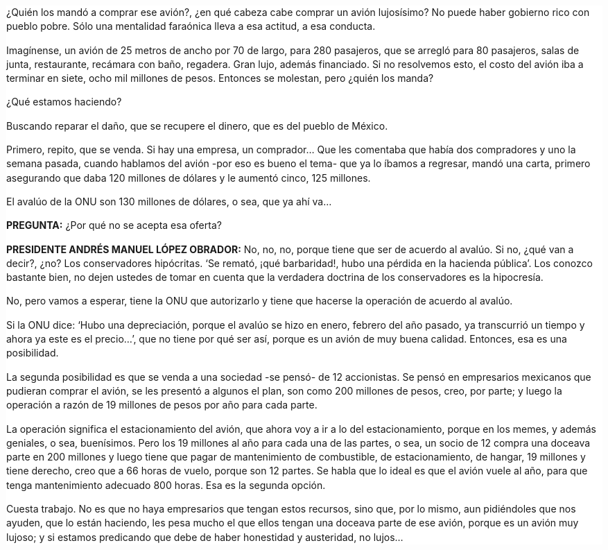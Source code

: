 ¿Quién los mandó a comprar ese avión?, ¿en qué cabeza cabe comprar un avión
lujosísimo? No puede haber gobierno rico con pueblo pobre. Sólo una mentalidad
faraónica lleva a esa actitud, a esa conducta.

Imagínense, un avión de 25 metros de ancho por 70 de largo, para 280
pasajeros, que se arregló para 80 pasajeros, salas de junta, restaurante,
recámara con baño, regadera. Gran lujo, además financiado. Si no resolvemos
esto, el costo del avión iba a terminar en siete, ocho mil millones de pesos.
Entonces se molestan, pero ¿quién los manda?

¿Qué estamos haciendo?

Buscando reparar el daño, que se recupere el dinero, que es del pueblo de
México.

Primero, repito, que se venda. Si hay una empresa, un comprador… Que les
comentaba que había dos compradores y uno la semana pasada, cuando hablamos
del avión -por eso es bueno el tema- que ya lo íbamos a regresar, mandó una
carta, primero asegurando que daba 120 millones de dólares y le aumentó cinco,
125 millones.

El avalúo de la ONU son 130 millones de dólares, o sea, que ya ahí va…

**PREGUNTA:** ¿Por qué no se acepta esa oferta?

**PRESIDENTE ANDRÉS MANUEL LÓPEZ OBRADOR:** No, no, no, porque tiene que ser
de acuerdo al avalúo. Si no, ¿qué van a decir?, ¿no? Los conservadores
hipócritas. ‘Se remató, ¡qué barbaridad!, hubo una pérdida en la hacienda
pública’. Los conozco bastante bien, no dejen ustedes de tomar en cuenta que
la verdadera doctrina de los conservadores es la hipocresía.

No, pero vamos a esperar, tiene la ONU que autorizarlo y tiene que hacerse la
operación de acuerdo al avalúo.

Si la ONU dice: ‘Hubo una depreciación, porque el avalúo se hizo en enero,
febrero del año pasado, ya transcurrió un tiempo y ahora ya este es el
precio…’, que no tiene por qué ser así, porque es un avión de muy buena
calidad. Entonces, esa es una posibilidad.

La segunda posibilidad es que se venda a una sociedad -se pensó- de 12
accionistas. Se pensó en empresarios mexicanos que pudieran comprar el avión,
se les presentó a algunos el plan, son como 200 millones de pesos, creo, por
parte; y luego la operación a razón de 19 millones de pesos por año para cada
parte.

La operación significa el estacionamiento del avión, que ahora voy a ir a lo
del estacionamiento, porque en los memes, y además geniales, o sea,
buenísimos. Pero los 19 millones al año para cada una de las partes, o sea, un
socio de 12 compra una doceava parte en 200 millones y luego tiene que pagar
de mantenimiento de combustible, de estacionamiento, de hangar, 19 millones y
tiene derecho, creo que a 66 horas de vuelo, porque son 12 partes. Se habla
que lo ideal es que el avión vuele al año, para que tenga mantenimiento
adecuado 800 horas. Esa es la segunda opción.

Cuesta trabajo. No es que no haya empresarios que tengan estos recursos, sino
que, por lo mismo, aun pidiéndoles que nos ayuden, que lo están haciendo, les
pesa mucho el que ellos tengan una doceava parte de ese avión, porque es un
avión muy lujoso; y si estamos predicando que debe de haber honestidad y
austeridad, no lujos…
